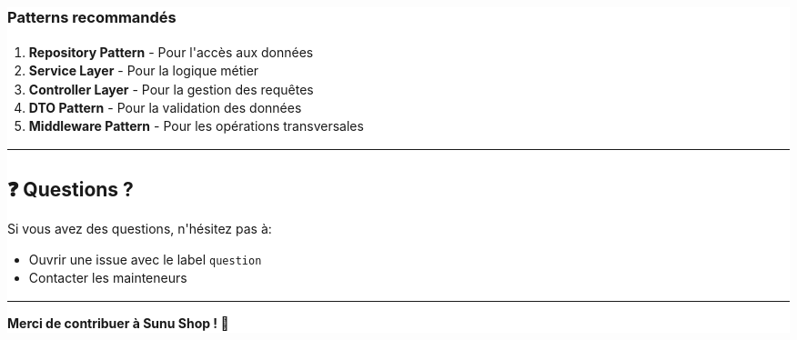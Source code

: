 ### Patterns recommandés

1. **Repository Pattern** - Pour l'accès aux données
2. **Service Layer** - Pour la logique métier
3. **Controller Layer** - Pour la gestion des requêtes
4. **DTO Pattern** - Pour la validation des données
5. **Middleware Pattern** - Pour les opérations transversales

---

## ❓ Questions ?

Si vous avez des questions, n'hésitez pas à:

- Ouvrir une issue avec le label `question`
- Contacter les mainteneurs

---

**Merci de contribuer à Sunu Shop ! 🎉**
